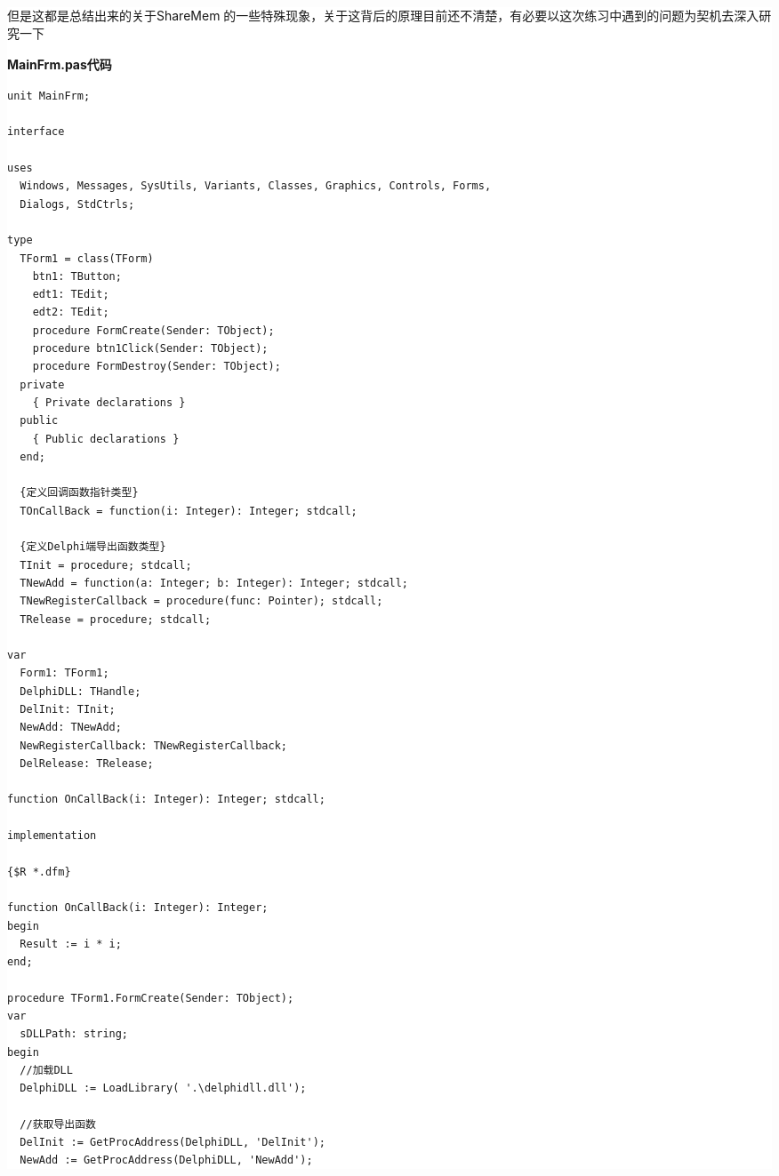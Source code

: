 但是这都是总结出来的关于ShareMem 的一些特殊现象，关于这背后的原理目前还不清楚，有必要以这次练习中遇到的问题为契机去深入研究一下

**MainFrm.pas代码**

```
unit MainFrm;

interface

uses
  Windows, Messages, SysUtils, Variants, Classes, Graphics, Controls, Forms,
  Dialogs, StdCtrls;

type
  TForm1 = class(TForm)
    btn1: TButton;
    edt1: TEdit;
    edt2: TEdit;
    procedure FormCreate(Sender: TObject);
    procedure btn1Click(Sender: TObject);
    procedure FormDestroy(Sender: TObject);
  private
    { Private declarations }
  public
    { Public declarations }
  end;

  {定义回调函数指针类型}
  TOnCallBack = function(i: Integer): Integer; stdcall;

  {定义Delphi端导出函数类型}
  TInit = procedure; stdcall;
  TNewAdd = function(a: Integer; b: Integer): Integer; stdcall;
  TNewRegisterCallback = procedure(func: Pointer); stdcall;
  TRelease = procedure; stdcall;

var
  Form1: TForm1;
  DelphiDLL: THandle;
  DelInit: TInit;
  NewAdd: TNewAdd;
  NewRegisterCallback: TNewRegisterCallback;
  DelRelease: TRelease;

function OnCallBack(i: Integer): Integer; stdcall;

implementation

{$R *.dfm}

function OnCallBack(i: Integer): Integer; 
begin
  Result := i * i;
end;

procedure TForm1.FormCreate(Sender: TObject);
var
  sDLLPath: string;
begin
  //加载DLL
  DelphiDLL := LoadLibrary( '.\delphidll.dll');

  //获取导出函数
  DelInit := GetProcAddress(DelphiDLL, 'DelInit');
  NewAdd := GetProcAddress(DelphiDLL, 'NewAdd');
```